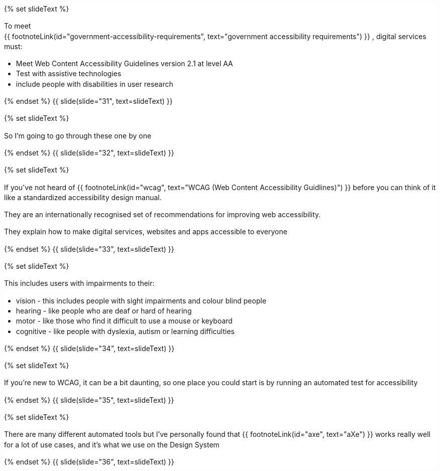   {% set slideText %}
    <p>
      To meet       
      {{ footnoteLink(id="government-accessibility-requirements", text="government accessibility requirements") }}
      , digital services must:
    </p>
    <ul>
      <li>Meet Web Content Accessibility Guidelines version 2.1 at level AA</li>
      <li>Test with assistive technologies</li>
      <li>include people with disabilities in user research</li>
    </ul>
  {% endset %}
  {{ slide(slide="31", text=slideText) }}

  {% set slideText %}
    <p>So I’m going to go through these one by one</p>
  {% endset %}
  {{ slide(slide="32", text=slideText) }}

  {% set slideText %}
    <p>
      If you’ve not heard of
      {{ footnoteLink(id="wcag", text="WCAG (Web Content Accessibility Guidlines)") }}
      before you can think of it like a standardized accessibility design manual.
    </p>
    <p>They are an internationally recognised set of recommendations for improving web accessibility.</p>
    <p>They explain how to make digital services, websites and apps accessible to everyone</p>
  {% endset %}
  {{ slide(slide="33", text=slideText) }}

  {% set slideText %}
    <p>
      This includes users with impairments to their:
    </p>
    <ul>
      <li>vision - this includes people with sight impairments and colour blind people</li>
      <li>hearing - like people who are deaf or hard of hearing</li>
      <li>motor - like those who find it difficult to use a mouse or keyboard</li>
      <li>cognitive - like people with dyslexia, autism or learning difficulties</li>
    </ul>
  {% endset %}
  {{ slide(slide="34", text=slideText) }}

  {% set slideText %}
    <p>If you’re new to WCAG, it can be a bit daunting, so one place you could start is by running an automated test for accessibility</p>
  {% endset %}
  {{ slide(slide="35", text=slideText) }}

  {% set slideText %}
    <p>
      There are many different automated tools but I’ve personally found that
      {{ footnoteLink(id="axe", text="aXe") }}
      works really well for a lot of use cases, and it’s what we use on the Design System
    </p>
  {% endset %}
  {{ slide(slide="36", text=slideText) }}
